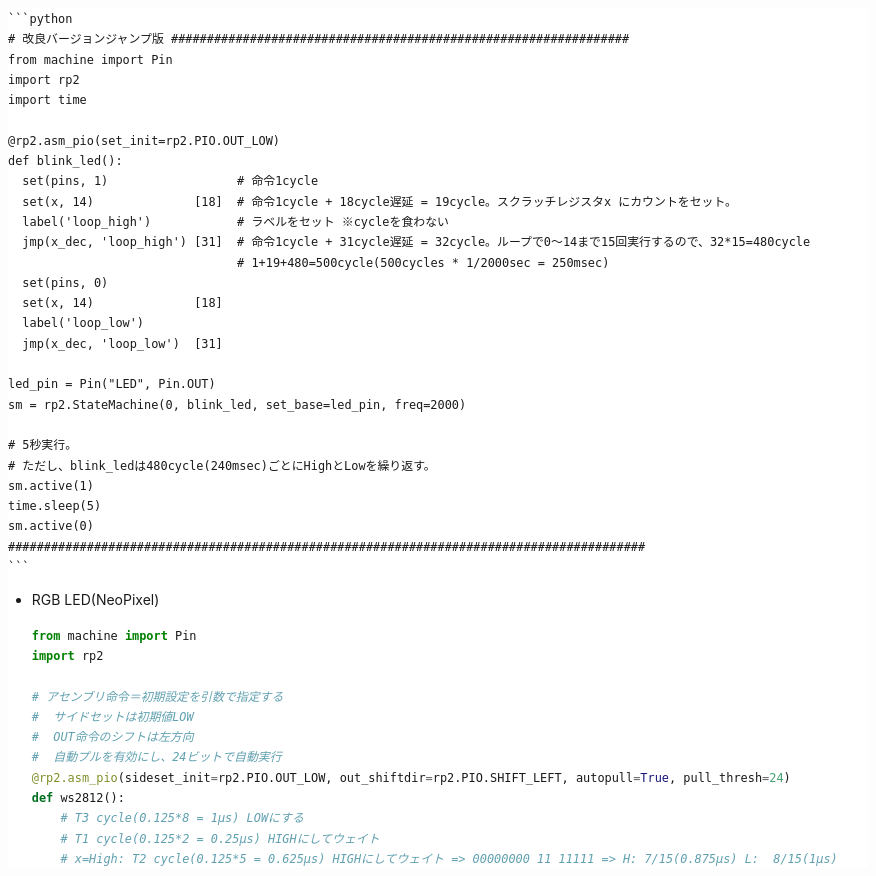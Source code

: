     ```python
    # 改良バージョンジャンプ版 ################################################################
    from machine import Pin
    import rp2
    import time

    @rp2.asm_pio(set_init=rp2.PIO.OUT_LOW)
    def blink_led():
      set(pins, 1)                  # 命令1cycle
      set(x, 14)              [18]  # 命令1cycle + 18cycle遅延 = 19cycle。スクラッチレジスタx にカウントをセット。
      label('loop_high')            # ラベルをセット ※cycleを食わない
      jmp(x_dec, 'loop_high') [31]  # 命令1cycle + 31cycle遅延 = 32cycle。ループで0～14まで15回実行するので、32*15=480cycle
                                    # 1+19+480=500cycle(500cycles * 1/2000sec = 250msec)
      set(pins, 0)
      set(x, 14)              [18]
      label('loop_low')
      jmp(x_dec, 'loop_low')  [31]

    led_pin = Pin("LED", Pin.OUT)
    sm = rp2.StateMachine(0, blink_led, set_base=led_pin, freq=2000)

    # 5秒実行。
    # ただし、blink_ledは480cycle(240msec)ごとにHighとLowを繰り返す。
    sm.active(1)
    time.sleep(5)
    sm.active(0)
    #########################################################################################
    ```

  - RGB LED(NeoPixel)

    ```python
    from machine import Pin
    import rp2

    # アセンブリ命令＝初期設定を引数で指定する
    #  サイドセットは初期値LOW
    #  OUT命令のシフトは左方向
    #  自動プルを有効にし、24ビットで自動実行
    @rp2.asm_pio(sideset_init=rp2.PIO.OUT_LOW, out_shiftdir=rp2.PIO.SHIFT_LEFT, autopull=True, pull_thresh=24)
    def ws2812():
        # T3 cycle(0.125*8 = 1μs) LOWにする
        # T1 cycle(0.125*2 = 0.25μs) HIGHにしてウェイト
        # x=High: T2 cycle(0.125*5 = 0.625μs) HIGHにしてウェイト => 00000000 11 11111 => H: 7/15(0.875μs) L:  8/15(1μs)